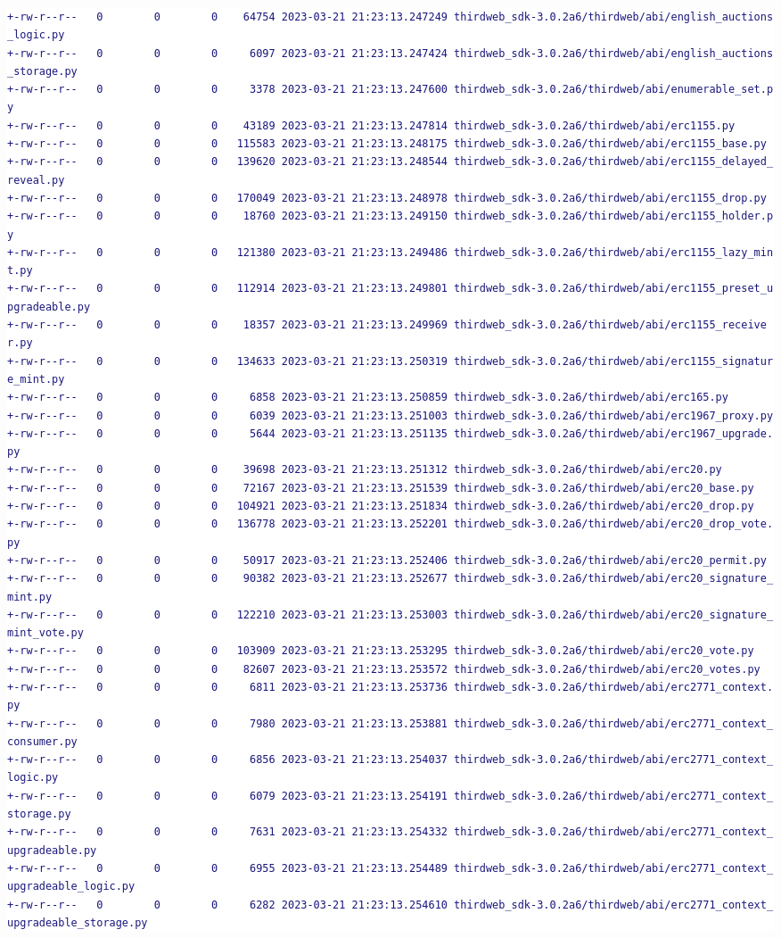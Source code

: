 ```diff
+-rw-r--r--   0        0        0    64754 2023-03-21 21:23:13.247249 thirdweb_sdk-3.0.2a6/thirdweb/abi/english_auctions_logic.py
+-rw-r--r--   0        0        0     6097 2023-03-21 21:23:13.247424 thirdweb_sdk-3.0.2a6/thirdweb/abi/english_auctions_storage.py
+-rw-r--r--   0        0        0     3378 2023-03-21 21:23:13.247600 thirdweb_sdk-3.0.2a6/thirdweb/abi/enumerable_set.py
+-rw-r--r--   0        0        0    43189 2023-03-21 21:23:13.247814 thirdweb_sdk-3.0.2a6/thirdweb/abi/erc1155.py
+-rw-r--r--   0        0        0   115583 2023-03-21 21:23:13.248175 thirdweb_sdk-3.0.2a6/thirdweb/abi/erc1155_base.py
+-rw-r--r--   0        0        0   139620 2023-03-21 21:23:13.248544 thirdweb_sdk-3.0.2a6/thirdweb/abi/erc1155_delayed_reveal.py
+-rw-r--r--   0        0        0   170049 2023-03-21 21:23:13.248978 thirdweb_sdk-3.0.2a6/thirdweb/abi/erc1155_drop.py
+-rw-r--r--   0        0        0    18760 2023-03-21 21:23:13.249150 thirdweb_sdk-3.0.2a6/thirdweb/abi/erc1155_holder.py
+-rw-r--r--   0        0        0   121380 2023-03-21 21:23:13.249486 thirdweb_sdk-3.0.2a6/thirdweb/abi/erc1155_lazy_mint.py
+-rw-r--r--   0        0        0   112914 2023-03-21 21:23:13.249801 thirdweb_sdk-3.0.2a6/thirdweb/abi/erc1155_preset_upgradeable.py
+-rw-r--r--   0        0        0    18357 2023-03-21 21:23:13.249969 thirdweb_sdk-3.0.2a6/thirdweb/abi/erc1155_receiver.py
+-rw-r--r--   0        0        0   134633 2023-03-21 21:23:13.250319 thirdweb_sdk-3.0.2a6/thirdweb/abi/erc1155_signature_mint.py
+-rw-r--r--   0        0        0     6858 2023-03-21 21:23:13.250859 thirdweb_sdk-3.0.2a6/thirdweb/abi/erc165.py
+-rw-r--r--   0        0        0     6039 2023-03-21 21:23:13.251003 thirdweb_sdk-3.0.2a6/thirdweb/abi/erc1967_proxy.py
+-rw-r--r--   0        0        0     5644 2023-03-21 21:23:13.251135 thirdweb_sdk-3.0.2a6/thirdweb/abi/erc1967_upgrade.py
+-rw-r--r--   0        0        0    39698 2023-03-21 21:23:13.251312 thirdweb_sdk-3.0.2a6/thirdweb/abi/erc20.py
+-rw-r--r--   0        0        0    72167 2023-03-21 21:23:13.251539 thirdweb_sdk-3.0.2a6/thirdweb/abi/erc20_base.py
+-rw-r--r--   0        0        0   104921 2023-03-21 21:23:13.251834 thirdweb_sdk-3.0.2a6/thirdweb/abi/erc20_drop.py
+-rw-r--r--   0        0        0   136778 2023-03-21 21:23:13.252201 thirdweb_sdk-3.0.2a6/thirdweb/abi/erc20_drop_vote.py
+-rw-r--r--   0        0        0    50917 2023-03-21 21:23:13.252406 thirdweb_sdk-3.0.2a6/thirdweb/abi/erc20_permit.py
+-rw-r--r--   0        0        0    90382 2023-03-21 21:23:13.252677 thirdweb_sdk-3.0.2a6/thirdweb/abi/erc20_signature_mint.py
+-rw-r--r--   0        0        0   122210 2023-03-21 21:23:13.253003 thirdweb_sdk-3.0.2a6/thirdweb/abi/erc20_signature_mint_vote.py
+-rw-r--r--   0        0        0   103909 2023-03-21 21:23:13.253295 thirdweb_sdk-3.0.2a6/thirdweb/abi/erc20_vote.py
+-rw-r--r--   0        0        0    82607 2023-03-21 21:23:13.253572 thirdweb_sdk-3.0.2a6/thirdweb/abi/erc20_votes.py
+-rw-r--r--   0        0        0     6811 2023-03-21 21:23:13.253736 thirdweb_sdk-3.0.2a6/thirdweb/abi/erc2771_context.py
+-rw-r--r--   0        0        0     7980 2023-03-21 21:23:13.253881 thirdweb_sdk-3.0.2a6/thirdweb/abi/erc2771_context_consumer.py
+-rw-r--r--   0        0        0     6856 2023-03-21 21:23:13.254037 thirdweb_sdk-3.0.2a6/thirdweb/abi/erc2771_context_logic.py
+-rw-r--r--   0        0        0     6079 2023-03-21 21:23:13.254191 thirdweb_sdk-3.0.2a6/thirdweb/abi/erc2771_context_storage.py
+-rw-r--r--   0        0        0     7631 2023-03-21 21:23:13.254332 thirdweb_sdk-3.0.2a6/thirdweb/abi/erc2771_context_upgradeable.py
+-rw-r--r--   0        0        0     6955 2023-03-21 21:23:13.254489 thirdweb_sdk-3.0.2a6/thirdweb/abi/erc2771_context_upgradeable_logic.py
+-rw-r--r--   0        0        0     6282 2023-03-21 21:23:13.254610 thirdweb_sdk-3.0.2a6/thirdweb/abi/erc2771_context_upgradeable_storage.py
```